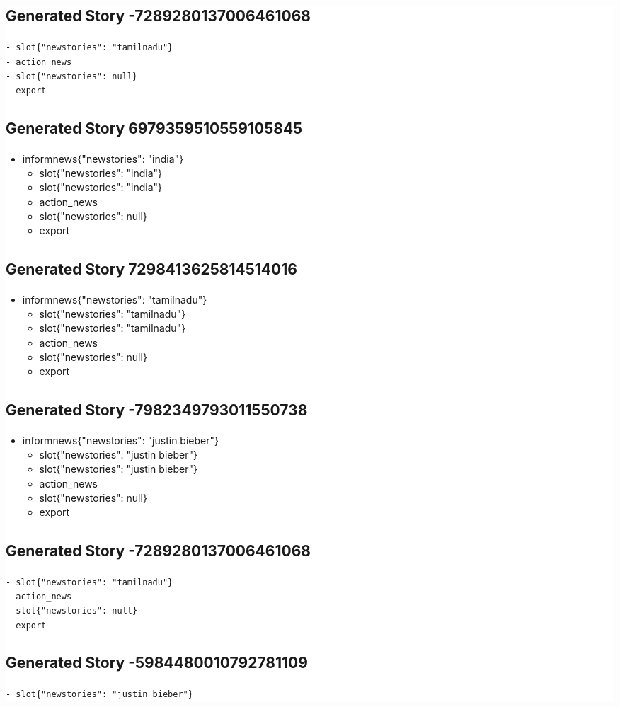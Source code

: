 ## Generated Story -7289280137006461068
    - slot{"newstories": "tamilnadu"}
    - action_news
    - slot{"newstories": null}
    - export
## Generated Story 6979359510559105845
* informnews{"newstories": "india"}
    - slot{"newstories": "india"}
    - slot{"newstories": "india"}
    - action_news
    - slot{"newstories": null}
    - export
## Generated Story 7298413625814514016
* informnews{"newstories": "tamilnadu"}
    - slot{"newstories": "tamilnadu"}
    - slot{"newstories": "tamilnadu"}
    - action_news
    - slot{"newstories": null}
    - export
## Generated Story -7982349793011550738
* informnews{"newstories": "justin bieber"}
    - slot{"newstories": "justin bieber"}
    - slot{"newstories": "justin bieber"}
    - action_news
    - slot{"newstories": null}
    - export
## Generated Story -7289280137006461068
    - slot{"newstories": "tamilnadu"}
    - action_news
    - slot{"newstories": null}
    - export
## Generated Story -5984480010792781109
    - slot{"newstories": "justin bieber"}
